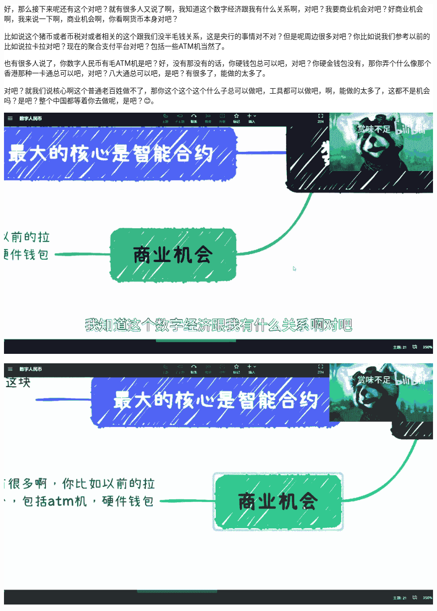 好，那么接下来呢还有这个对吧？就有很多人又说了啊，我知道这个数字经济跟我有什么关系啊，对吧？我要商业机会对吧？好商业机会啊，我来说一下啊，商业机会啊，你看啊货币本身对吧？

比如说这个猪币或者币税对或者相关的这个跟我们没半毛钱关系，这是央行的事情对不对？但是呢周边很多对吧？你比如说我们参考以前的比如说拉卡拉对吧？现在的聚合支付平台对吧？包括一些ATM机当然了。

也有很多人说了，你数字人民币有毛ATM机是吧？好，没有那没有的话，你硬钱包总可以吧，对吧？你硬金钱包没有，那你弄个什么像那个香港那种一卡通总可以吧，对吧？八大通总可以吧，是吧？有很多了，能做的太多了。

对吧？就我们说核心啊这个普通老百姓做不了，那你这个这个这个什么子总可以做吧，工具都可以做吧，啊，能做的太多了，这都不是机会吗？是吧？整个中国都等着你去做呢，是吧？😊。



![](img/c78154a15e4ad0736473a7919446a4d9_25.png)

![](img/c78154a15e4ad0736473a7919446a4d9_26.png)

